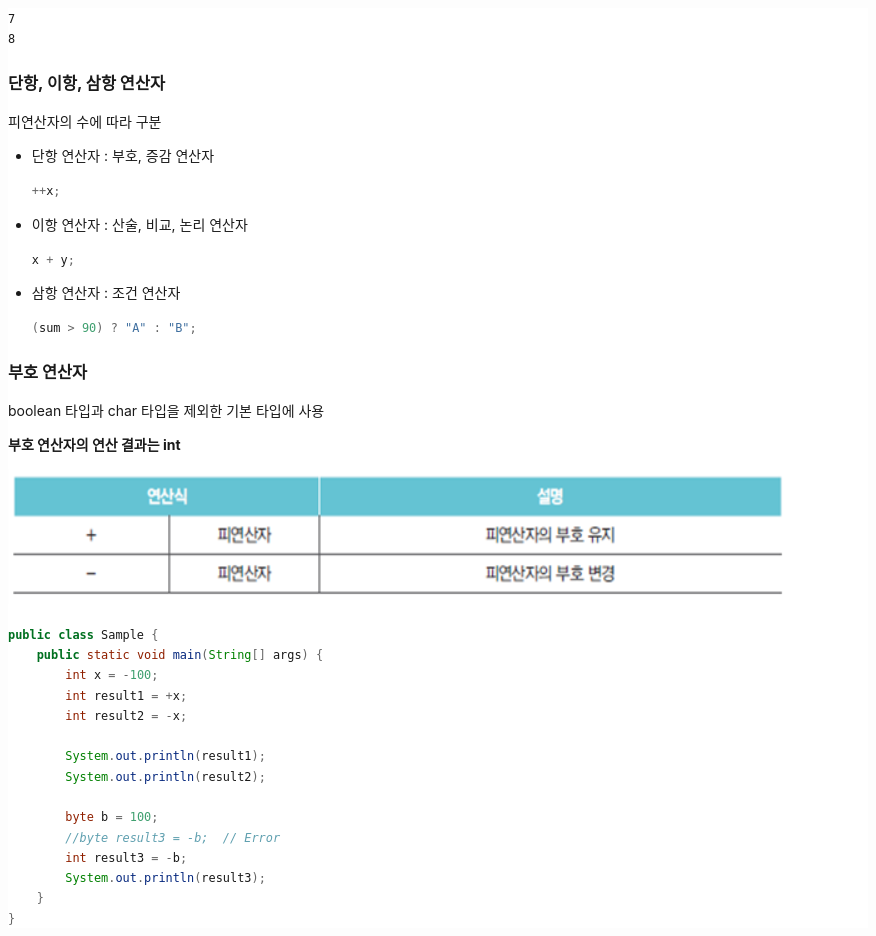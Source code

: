 

```
7
8
```



### 단항, 이항, 삼항 연산자

피연산자의 수에 따라 구분

* 단항 연산자 : 부호, 증감 연산자
  
  ```java
  ++x;
  ```
  
* 이항 연산자 : 산술, 비교, 논리 연산자
  
  ```java
  x + y;
  ```
  
* 삼항 연산자 : 조건 연산자
  
  ```java
  (sum > 90) ? "A" : "B";
  ```
  
  

### 부호 연산자

boolean 타입과 char 타입을 제외한 기본 타입에 사용

**부호 연산자의 연산 결과는 int**

![image-20200219092414634](images/image-20200219092414634.png)



```java
public class Sample {
	public static void main(String[] args) {
		int x = -100;
		int result1 = +x;
		int result2 = -x;
		
		System.out.println(result1);
		System.out.println(result2);
		
		byte b = 100;
		//byte result3 = -b;  // Error
		int result3 = -b;
		System.out.println(result3);
	}
}
```
